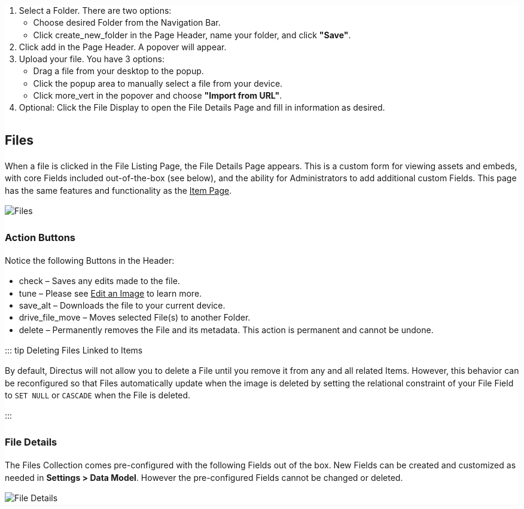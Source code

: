 1. Select a Folder. There are two options:
   - Choose desired Folder from the Navigation Bar.
   - Click <span mi btn sec>create_new_folder</span> in the Page Header, name your folder, and click **"Save"**.
2. Click <span mi btn>add</span> in the Page Header. A popover will appear.
3. Upload your file. You have 3 options:
   - Drag a file from your desktop to the popup.
   - Click the popup area to manually select a file from your device.
   - Click <span mi icon>more_vert</span> in the popover and choose **"Import from URL"**.
4. Optional: Click the File Display to open the File Details Page and fill in information as desired.

## Files

When a file is clicked in the File Listing Page, the File Details Page appears. This is a custom form for viewing assets
and embeds, with core Fields included out-of-the-box (see below), and the ability for Administrators to add additional
custom Fields. This page has the same features and functionality as the [Item Page](/getting-started/glossary#items).

![Files](https://cdn.directus.io/docs/v9/app-guide/file-library/file-library-20220305A/files-20220305A.webp)

### Action Buttons

Notice the following Buttons in the Header:

- <span mi btn >check</span> – Saves any edits made to the file.
- <span mi btn sec>tune</span> – Please see [Edit an Image](#edit-an-image) to learn more.
- <span mi btn sec>save_alt</span> – Downloads the file to your current device.
- <span mi btn sec>drive_file_move</span> – Moves selected File(s) to another Folder.
- <span mi btn dngr>delete</span> – Permanently removes the File and its metadata. This action is permanent and cannot
  be undone.

::: tip Deleting Files Linked to Items

By default, Directus will not allow you to delete a File until you remove it from any and all related Items. However,
this behavior can be reconfigured so that Files automatically update when the image is deleted by setting the relational
constraint of your File Field to `SET NULL` or `CASCADE` when the File is deleted.

:::

### File Details

The Files Collection comes pre-configured with the following Fields out of the box. New Fields can be created and
customized as needed in **Settings > Data Model**. However the pre-configured Fields cannot be changed or deleted.

![File Details](https://cdn.directus.io/docs/v9/app-guide/file-library/file-library-20220305A/file-details-20220305A.webp)
